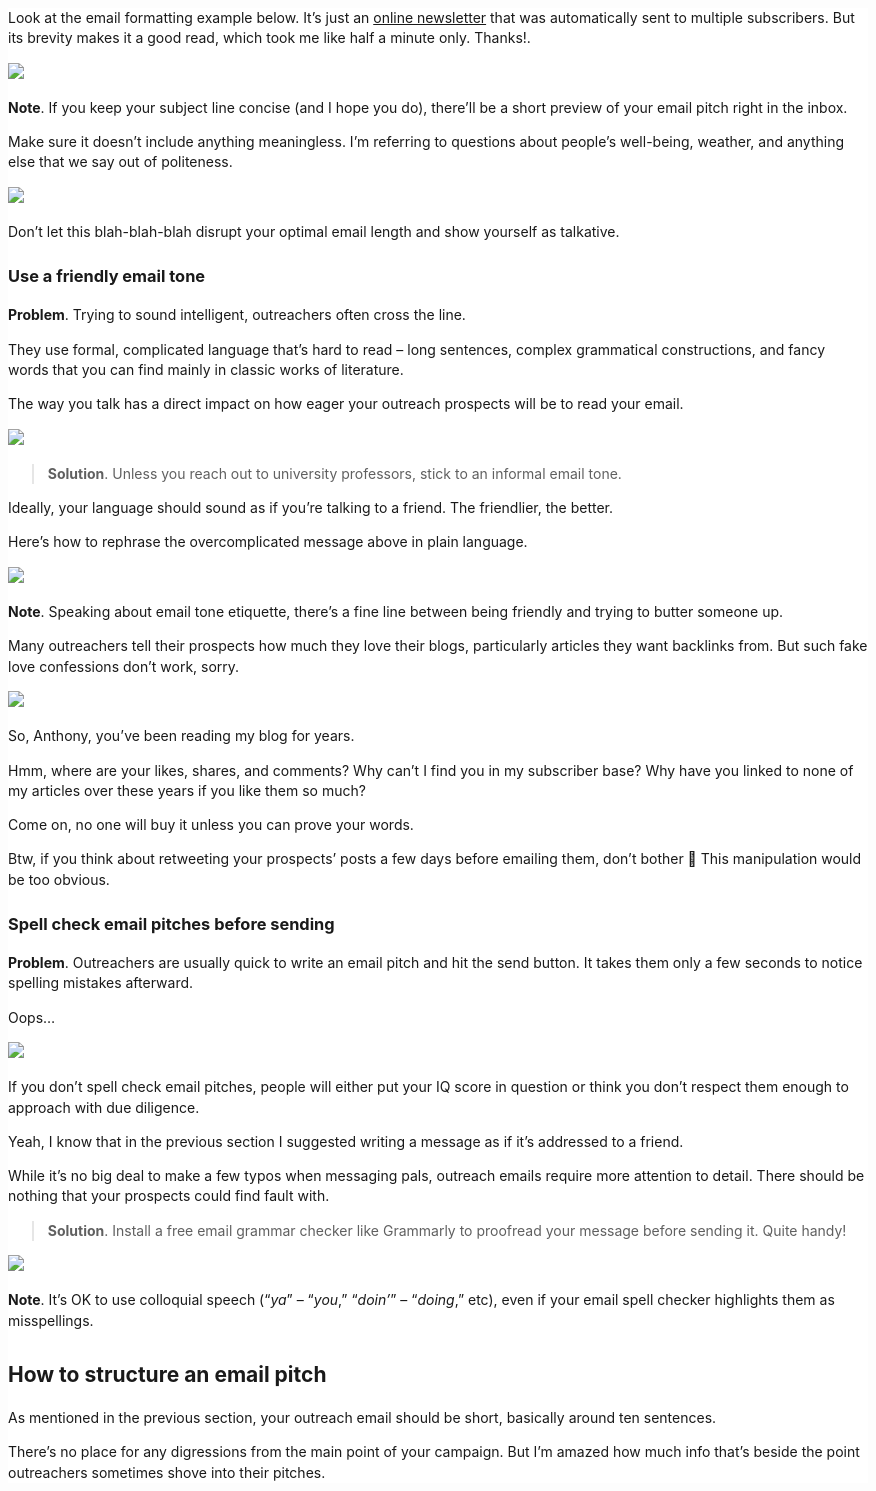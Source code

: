 <p>Look at the email formatting example below. It’s just an&nbsp;<a href="https://www.visme.co/newsletter-maker/" data-cke-saved-href="https://www.visme.co/newsletter-maker/">online newsletter</a>&nbsp;that was automatically sent to multiple subscribers. But its brevity makes it a good read, which took me like half a minute only. Thanks!.</p>
<p><img decoding="async" src="https://www.linkio.com/wp-content/uploads/2020/09/2-3.png" data-cke-saved-src="https://www.linkio.com/wp-content/uploads/2020/09/2-3.png"></p>
<p><strong>Note</strong>. If you keep your subject line concise (and I hope you do), there’ll be a short preview of your email pitch right in the inbox.</p>
<p>Make sure it doesn’t include anything meaningless. I’m referring to questions about people’s well-being, weather, and anything else that we say out of politeness.</p>
<p><img decoding="async" src="https://www.linkio.com/wp-content/uploads/2020/09/2-4.png" data-cke-saved-src="https://www.linkio.com/wp-content/uploads/2020/09/2-4.png"></p>
<p>Don’t let this blah-blah-blah disrupt your optimal email length and show yourself as talkative.</p>
<h3>Use a friendly email tone</h3>
<p><strong>Problem</strong>. Trying to sound intelligent, outreachers often cross the line.</p>
<p>They use formal, complicated language that’s hard to read – long sentences, complex grammatical constructions, and fancy words that you can find mainly in classic works of literature.</p>
<p>The way you talk has a direct impact on how eager your outreach prospects will be to read your email.</p>
<p><img decoding="async" src="https://www.linkio.com/wp-content/uploads/2020/09/2-5.png" data-cke-saved-src="https://www.linkio.com/wp-content/uploads/2020/09/2-5.png"></p>
<blockquote><p><strong>Solution</strong>. Unless you reach out to university professors, stick to an informal email tone.</p></blockquote>
<p>Ideally, your language should sound as if you’re talking to a friend. The friendlier, the better.</p>
<p>Here’s how to rephrase the overcomplicated message above in plain language.</p>
<p><img decoding="async" src="https://www.linkio.com/wp-content/uploads/2020/09/2-6.png" data-cke-saved-src="https://www.linkio.com/wp-content/uploads/2020/09/2-6.png"></p>
<p><strong>Note</strong>.&nbsp;Speaking about email tone etiquette, there’s a fine line between being friendly and trying to butter someone up.</p>
<p>Many outreachers tell their prospects how much they love their blogs, particularly articles they want backlinks from. But such fake love confessions don’t work, sorry.</p>
<p><img decoding="async" src="https://www.linkio.com/wp-content/uploads/2020/09/2-7.png" data-cke-saved-src="https://www.linkio.com/wp-content/uploads/2020/09/2-7.png"></p>
<p>So, Anthony, you’ve been reading my blog for years.</p>
<p>Hmm, where are your likes, shares, and comments? Why can’t I find you in my subscriber base? Why have you linked to none of my articles over these years if you like them so much?</p>
<p>Come on, no one will buy it unless you can prove your words.</p>
<p>Btw, if you think about retweeting your prospects’ posts a few days before emailing them, don’t bother 🙂 This manipulation would be too obvious.</p>
<h3>Spell check email pitches before sending</h3>
<p><strong>Problem</strong>. Outreachers are usually quick to write an email pitch and hit the send button. It takes them only a few seconds to notice spelling mistakes afterward.</p>
<p>Oops…</p>
<p><img decoding="async" src="https://www.linkio.com/wp-content/uploads/2020/09/2-8.png" data-cke-saved-src="https://www.linkio.com/wp-content/uploads/2020/09/2-8.png"></p>
<p>If you don’t spell check email pitches, people will either put your IQ score in question or think you don’t respect them enough to approach with due diligence.</p>
<p>Yeah, I know that in the previous section I suggested writing a message as if it’s addressed to a friend.</p>
<p>While it’s no big deal to make a few typos when messaging pals, outreach emails require more attention to detail. There should be nothing that your prospects could find fault with.</p>
<blockquote><p><strong>Solution</strong>. Install a free email grammar checker like&nbsp;Grammarly&nbsp;to proofread your message before sending it. Quite handy!</p></blockquote>
<p><img decoding="async" src="https://www.linkio.com/wp-content/uploads/2020/09/2-9.png" data-cke-saved-src="https://www.linkio.com/wp-content/uploads/2020/09/2-9.png"></p>
<p><strong>Note</strong>. It’s OK to use colloquial speech (“<em>ya</em>” – “<em>you</em>,” “<em>doin’</em>” – “<em>doing</em>,” etc), even if your email spell checker highlights them as misspellings.</p>
<h2><span id="how-to-structure-an-email-pitch">How to structure an email pitch</span></h2>
<p>As mentioned in the previous section, your outreach email should be short, basically around ten sentences.</p>
<p>There’s no place for any digressions from the main point of your campaign. But I’m amazed how much info that’s beside the point outreachers sometimes shove into their pitches.</p>